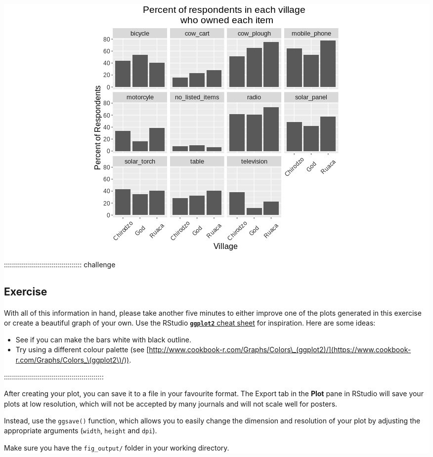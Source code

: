 
<img src="fig/05-ggplot2-rendered-ggplot-custom-themes-1.png" style="display: block; margin: auto;" />

:::::::::::::::::::::::::::::::::::::::  challenge

## Exercise

With all of this information in hand, please take another five minutes to
either improve one of the plots generated in this exercise or create a
beautiful graph of your own. Use the RStudio [**`ggplot2`** cheat sheet](https://raw.githubusercontent.com/rstudio/cheatsheets/main/data-visualization.pdf)
for inspiration. Here are some ideas:

- See if you can make the bars white with black outline.
- Try using a different colour palette (see
  [http://www.cookbook-r.com/Graphs/Colors\_(ggplot2)/](https://www.cookbook-r.com/Graphs/Colors_\(ggplot2\)/)).

::::::::::::::::::::::::::::::::::::::::::::::::::

After creating your plot, you can save it to a file in your favourite format. The Export tab in the **Plot** pane in RStudio will save your plots at low resolution, which will not be accepted by many journals and will not scale well for posters.

Instead, use the `ggsave()` function, which allows you to easily change the dimension and resolution of your plot by adjusting the appropriate arguments (`width`, `height` and `dpi`).

Make sure you have the `fig_output/` folder in your working directory.
